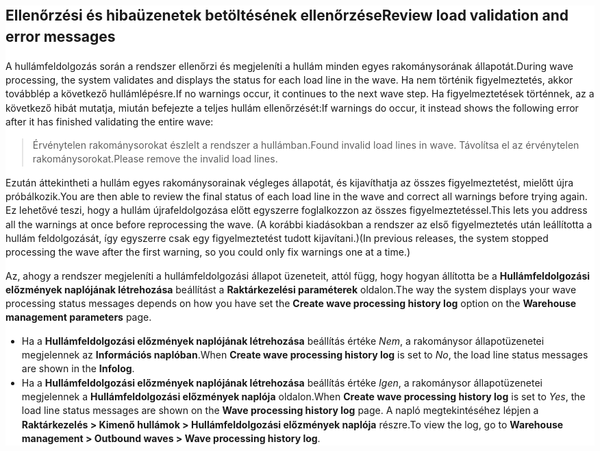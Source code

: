 ## <a name="review-load-validation-and-error-messages"></a><span data-ttu-id="4445a-253">Ellenőrzési és hibaüzenetek betöltésének ellenőrzése</span><span class="sxs-lookup"><span data-stu-id="4445a-253">Review load validation and error messages</span></span>

<span data-ttu-id="4445a-254">A hullámfeldolgozás során a rendszer ellenőrzi és megjeleníti a hullám minden egyes rakománysorának állapotát.</span><span class="sxs-lookup"><span data-stu-id="4445a-254">During wave processing, the system validates and displays the status for each load line in the wave.</span></span> <span data-ttu-id="4445a-255">Ha nem történik figyelmeztetés, akkor továbblép a következő hullámlépésre.</span><span class="sxs-lookup"><span data-stu-id="4445a-255">If no warnings occur, it continues to the next wave step.</span></span> <span data-ttu-id="4445a-256">Ha figyelmeztetések történnek, az a következő hibát mutatja, miután befejezte a teljes hullám ellenőrzését:</span><span class="sxs-lookup"><span data-stu-id="4445a-256">If warnings do occur, it instead shows the following error after it has finished validating the entire wave:</span></span>

> <span data-ttu-id="4445a-257">Érvénytelen rakománysorokat észlelt a rendszer a hullámban.</span><span class="sxs-lookup"><span data-stu-id="4445a-257">Found invalid load lines in wave.</span></span> <span data-ttu-id="4445a-258">Távolítsa el az érvénytelen rakománysorokat.</span><span class="sxs-lookup"><span data-stu-id="4445a-258">Please remove the invalid load lines.</span></span>

<span data-ttu-id="4445a-259">Ezután áttekintheti a hullám egyes rakománysorainak végleges állapotát, és kijavíthatja az összes figyelmeztetést, mielőtt újra próbálkozik.</span><span class="sxs-lookup"><span data-stu-id="4445a-259">You are then able to review the final status of each load line in the wave and correct all warnings before trying again.</span></span> <span data-ttu-id="4445a-260">Ez lehetővé teszi, hogy a hullám újrafeldolgozása előtt egyszerre foglalkozzon az összes figyelmeztetéssel.</span><span class="sxs-lookup"><span data-stu-id="4445a-260">This lets you address all the warnings at once before reprocessing the wave.</span></span> <span data-ttu-id="4445a-261">(A korábbi kiadásokban a rendszer az első figyelmeztetés után leállította a hullám feldolgozását, így egyszerre csak egy figyelmeztetést tudott kijavítani.)</span><span class="sxs-lookup"><span data-stu-id="4445a-261">(In previous releases, the system stopped processing the wave after the first warning, so you could only fix warnings one at a time.)</span></span>

<span data-ttu-id="4445a-262">Az, ahogy a rendszer megjeleníti a hullámfeldolgozási állapot üzeneteit, attól függ, hogy hogyan állította be a **Hullámfeldolgozási előzmények naplójának létrehozása** beállítást a **Raktárkezelési paraméterek** oldalon.</span><span class="sxs-lookup"><span data-stu-id="4445a-262">The way the system displays your wave processing status messages depends on how you have set the **Create wave processing history log** option on the **Warehouse management parameters** page.</span></span>

- <span data-ttu-id="4445a-263">Ha a **Hullámfeldolgozási előzmények naplójának létrehozása** beállítás értéke *Nem*, a rakománysor állapotüzenetei megjelennek az **Információs naplóban**.</span><span class="sxs-lookup"><span data-stu-id="4445a-263">When **Create wave processing history log** is set to *No*, the load line status messages are shown in the **Infolog**.</span></span>
- <span data-ttu-id="4445a-264">Ha a **Hullámfeldolgozási előzmények naplójának létrehozása** beállítás értéke *Igen*, a rakománysor állapotüzenetei megjelennek a **Hullámfeldolgozási előzmények naplója** oldalon.</span><span class="sxs-lookup"><span data-stu-id="4445a-264">When **Create wave processing history log** is set to *Yes*, the load line status messages are shown on the **Wave processing history log** page.</span></span> <span data-ttu-id="4445a-265">A napló megtekintéséhez lépjen a **Raktárkezelés \> Kimenő hullámok \> Hullámfeldolgozási előzmények naplója** részre.</span><span class="sxs-lookup"><span data-stu-id="4445a-265">To view the log, go to **Warehouse management \> Outbound waves \> Wave processing history log**.</span></span>
